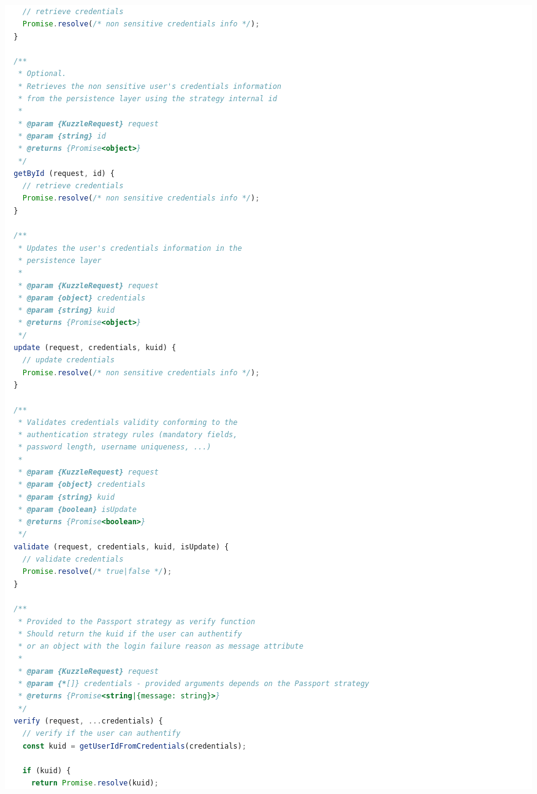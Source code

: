 ```javascript
    // retrieve credentials
    Promise.resolve(/* non sensitive credentials info */);
  }

  /**
   * Optional.
   * Retrieves the non sensitive user's credentials information
   * from the persistence layer using the strategy internal id
   *
   * @param {KuzzleRequest} request
   * @param {string} id
   * @returns {Promise<object>}
   */
  getById (request, id) {
    // retrieve credentials
    Promise.resolve(/* non sensitive credentials info */);
  }

  /**
   * Updates the user's credentials information in the
   * persistence layer
   *
   * @param {KuzzleRequest} request
   * @param {object} credentials
   * @param {string} kuid
   * @returns {Promise<object>}
   */
  update (request, credentials, kuid) {
    // update credentials
    Promise.resolve(/* non sensitive credentials info */);
  }

  /**
   * Validates credentials validity conforming to the
   * authentication strategy rules (mandatory fields,
   * password length, username uniqueness, ...)
   *
   * @param {KuzzleRequest} request
   * @param {object} credentials
   * @param {string} kuid
   * @param {boolean} isUpdate
   * @returns {Promise<boolean>}
   */
  validate (request, credentials, kuid, isUpdate) {
    // validate credentials
    Promise.resolve(/* true|false */);
  }

  /**
   * Provided to the Passport strategy as verify function
   * Should return the kuid if the user can authentify
   * or an object with the login failure reason as message attribute
   *
   * @param {KuzzleRequest} request
   * @param {*[]} credentials - provided arguments depends on the Passport strategy
   * @returns {Promise<string|{message: string}>}
   */
  verify (request, ...credentials) {
    // verify if the user can authentify
    const kuid = getUserIdFromCredentials(credentials);

    if (kuid) {
      return Promise.resolve(kuid);
```